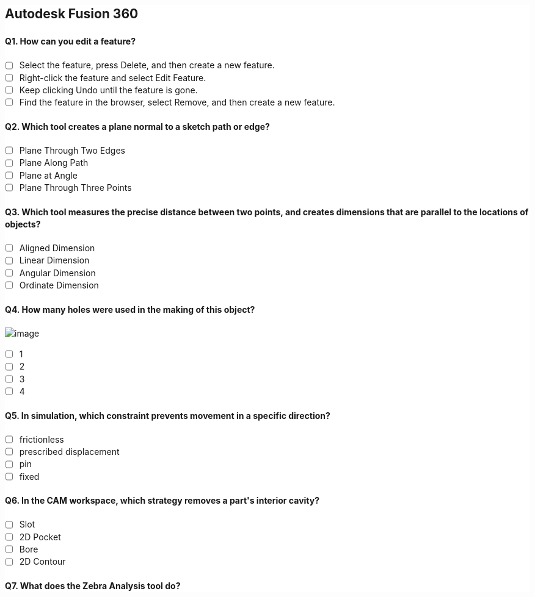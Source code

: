 ## Autodesk Fusion 360

#### Q1. How can you edit a feature?

- [ ] Select the feature, press Delete, and then create a new feature.
- [ ] Right-click the feature and select Edit Feature.
- [ ] Keep clicking Undo until the feature is gone.
- [ ] Find the feature in the browser, select Remove, and then create a new feature.

#### Q2. Which tool creates a plane normal to a sketch path or edge?

- [ ] Plane Through Two Edges
- [ ] Plane Along Path
- [ ] Plane at Angle
- [ ] Plane Through Three Points

#### Q3. Which tool measures the precise distance between two points, and creates dimensions that are parallel to the locations of objects?

- [ ] Aligned Dimension
- [ ] Linear Dimension
- [ ] Angular Dimension
- [ ] Ordinate Dimension

#### Q4. How many holes were used in the making of this object?

![image](images/question_4.png?raw=true)

- [ ] 1
- [ ] 2
- [ ] 3
- [ ] 4

#### Q5. In simulation, which constraint prevents movement in a specific direction?

- [ ] frictionless
- [ ] prescribed displacement
- [ ] pin
- [ ] fixed

#### Q6. In the CAM workspace, which strategy removes a part's interior cavity?

- [ ] Slot
- [ ] 2D Pocket
- [ ] Bore
- [ ] 2D Contour

#### Q7. What does the Zebra Analysis tool do?
